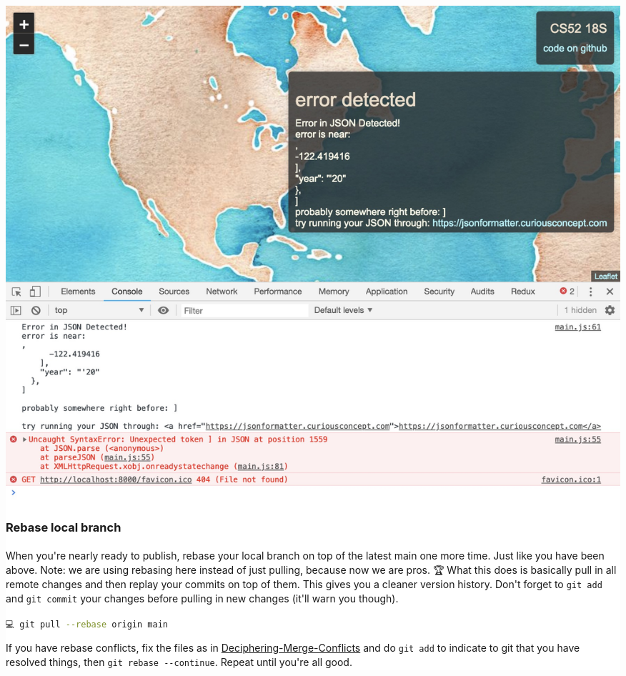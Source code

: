 ![console errors](images/docs/console-errors.jpg)


### Rebase local branch
When you're nearly ready to publish, rebase your local branch on top of the latest main one more time. Just like you have been above. Note: we are using rebasing here instead of just pulling, because now we are pros. 🏆  What this does is basically pull in all remote changes and then replay your commits on top of them. This gives you a cleaner version history. Don't forget to `git add` and `git commit` your changes before pulling in new changes (it'll warn you though). 

```bash
💻 git pull --rebase origin main
```

If you have rebase conflicts, fix the files as in [Deciphering-Merge-Conflicts](#Deciphering-Merge-Conflicts) and do `git add` to indicate to git that you have resolved things, then `git rebase --continue`. Repeat until you're all good.
